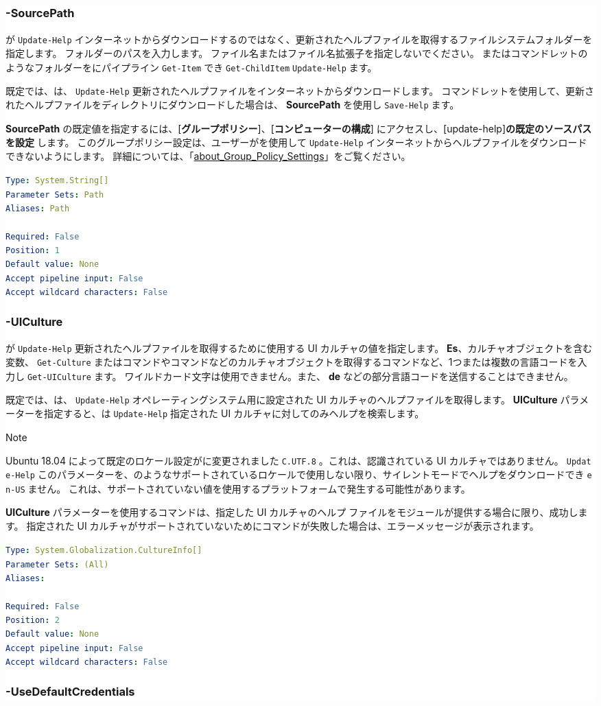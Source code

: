 ### -SourcePath

が `Update-Help` インターネットからダウンロードするのではなく、更新されたヘルプファイルを取得するファイルシステムフォルダーを指定します。 フォルダーのパスを入力します。 ファイル名またはファイル名拡張子を指定しないでください。 またはコマンドレットのようなフォルダーをにパイプライン `Get-Item` でき `Get-ChildItem` `Update-Help` ます。

既定では、は、 `Update-Help` 更新されたヘルプファイルをインターネットからダウンロードします。 コマンドレットを使用して、更新されたヘルプファイルをディレクトリにダウンロードした場合は、 **SourcePath** を使用し `Save-Help` ます。

**SourcePath** の既定値を指定するには、[**グループポリシー**]、[**コンピューターの構成**] にアクセスし、[update-help]**の既定のソースパスを設定** します。 このグループポリシー設定は、ユーザーがを使用して `Update-Help` インターネットからヘルプファイルをダウンロードできないようにします。
詳細については、「[about_Group_Policy_Settings](./About/about_Group_Policy_Settings.md)」をご覧ください。

```yaml
Type: System.String[]
Parameter Sets: Path
Aliases: Path

Required: False
Position: 1
Default value: None
Accept pipeline input: False
Accept wildcard characters: False
```

### -UICulture

が `Update-Help` 更新されたヘルプファイルを取得するために使用する UI カルチャの値を指定します。 **Es**、カルチャオブジェクトを含む変数、 `Get-Culture` またはコマンドやコマンドなどのカルチャオブジェクトを取得するコマンドなど、1つまたは複数の言語コードを入力し `Get-UICulture` ます。 ワイルドカード文字は使用できません。また、 **de** などの部分言語コードを送信することはできません。

既定では、は、 `Update-Help` オペレーティングシステム用に設定された UI カルチャのヘルプファイルを取得します。 **UICulture** パラメーターを指定すると、は `Update-Help` 指定された UI カルチャに対してのみヘルプを検索します。

> [!NOTE]
> Ubuntu 18.04 によって既定のロケール設定がに変更されました `C.UTF.8` 。これは、認識されている UI カルチャではありません。 `Update-Help` このパラメーターを、のようなサポートされているロケールで使用しない限り、サイレントモードでヘルプをダウンロードでき `en-US` ません。 これは、サポートされていない値を使用するプラットフォームで発生する可能性があります。

**UICulture** パラメーターを使用するコマンドは、指定した UI カルチャのヘルプ ファイルをモジュールが提供する場合に限り、成功します。 指定された UI カルチャがサポートされていないためにコマンドが失敗した場合は、エラーメッセージが表示されます。

```yaml
Type: System.Globalization.CultureInfo[]
Parameter Sets: (All)
Aliases:

Required: False
Position: 2
Default value: None
Accept pipeline input: False
Accept wildcard characters: False
```

### -UseDefaultCredentials

